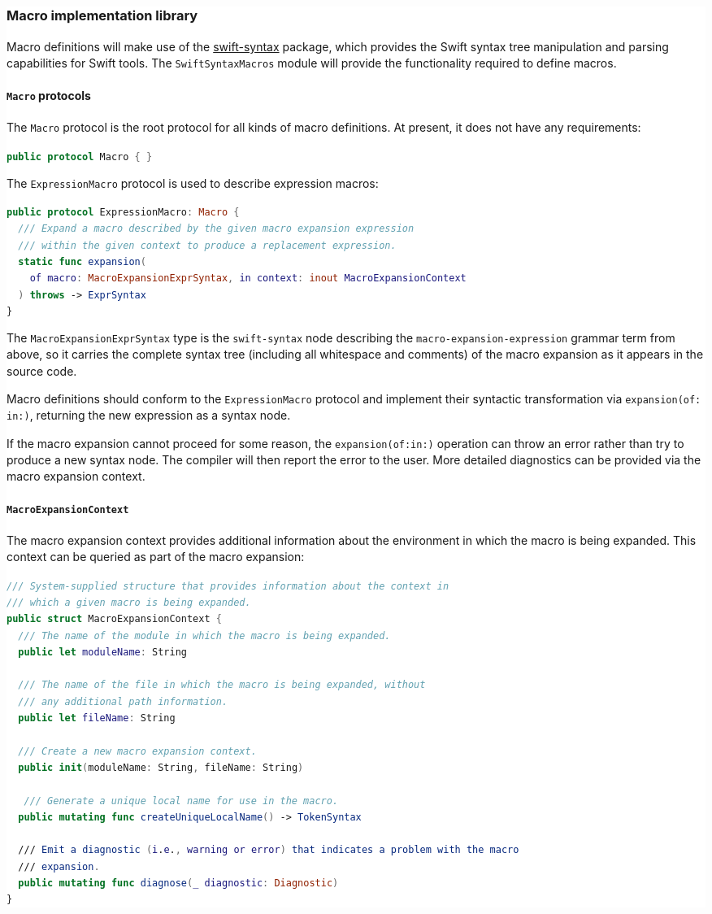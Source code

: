 ### Macro implementation library

Macro definitions will make use of the [swift-syntax](https://github.com/apple/swift-syntax) package, which provides the Swift syntax tree manipulation and parsing capabilities for Swift tools. The `SwiftSyntaxMacros` module will provide the functionality required to define macros.

#### `Macro` protocols

The `Macro` protocol is the root protocol for all kinds of macro definitions. At present, it does not have any requirements:

```swift
public protocol Macro { }
```

The `ExpressionMacro` protocol is used to describe expression macros:

```swift
public protocol ExpressionMacro: Macro {
  /// Expand a macro described by the given macro expansion expression
  /// within the given context to produce a replacement expression.
  static func expansion(
    of macro: MacroExpansionExprSyntax, in context: inout MacroExpansionContext
  ) throws -> ExprSyntax
}
```

The `MacroExpansionExprSyntax` type is the `swift-syntax` node describing the `macro-expansion-expression` grammar term from above, so it carries the complete syntax tree (including all whitespace and comments) of the macro expansion as it appears in the source code. 

Macro definitions should conform to the `ExpressionMacro` protocol and implement their syntactic transformation via `expansion(of:in:)`, returning the new expression as a syntax node.

If the macro expansion cannot proceed for some reason, the `expansion(of:in:)` operation can throw an error rather than try to produce a new syntax node. The compiler will then report the error to the user. More detailed diagnostics can be provided via the macro expansion context.

#### `MacroExpansionContext`

The macro expansion context provides additional information about the environment in which the macro is being expanded. This context can be queried as part of the macro expansion:

```swift
/// System-supplied structure that provides information about the context in
/// which a given macro is being expanded.
public struct MacroExpansionContext {
  /// The name of the module in which the macro is being expanded.
  public let moduleName: String

  /// The name of the file in which the macro is being expanded, without
  /// any additional path information.
  public let fileName: String  
  
  /// Create a new macro expansion context.
  public init(moduleName: String, fileName: String)
  
   /// Generate a unique local name for use in the macro.
  public mutating func createUniqueLocalName() -> TokenSyntax

  /// Emit a diagnostic (i.e., warning or error) that indicates a problem with the macro
  /// expansion.
  public mutating func diagnose(_ diagnostic: Diagnostic)
}
```
